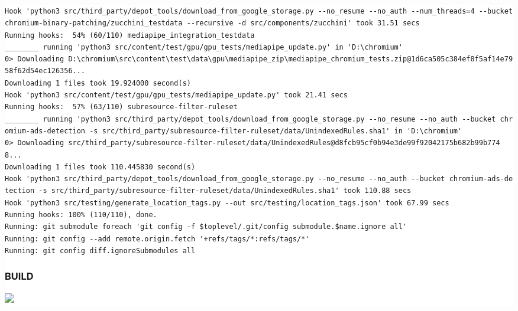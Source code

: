 ```shell
Hook 'python3 src/third_party/depot_tools/download_from_google_storage.py --no_resume --no_auth --num_threads=4 --bucket chromium-binary-patching/zucchini_testdata --recursive -d src/components/zucchini' took 31.51 secs
Running hooks:  54% (60/110) mediapipe_integration_testdata
________ running 'python3 src/content/test/gpu/gpu_tests/mediapipe_update.py' in 'D:\chromium'
0> Downloading D:\chromium\src\content\test\data\gpu\mediapipe_zip\mediapipe_chromium_tests.zip@1d6ca505c384ef8f5af14e7958f62d54ec126356...
Downloading 1 files took 19.924000 second(s)
Hook 'python3 src/content/test/gpu/gpu_tests/mediapipe_update.py' took 21.41 secs
Running hooks:  57% (63/110) subresource-filter-ruleset
________ running 'python3 src/third_party/depot_tools/download_from_google_storage.py --no_resume --no_auth --bucket chromium-ads-detection -s src/third_party/subresource-filter-ruleset/data/UnindexedRules.sha1' in 'D:\chromium'
0> Downloading src/third_party/subresource-filter-ruleset/data/UnindexedRules@d8fcb95cf0b94e3de99f92042175b682b99b7748...
Downloading 1 files took 110.445830 second(s)
Hook 'python3 src/third_party/depot_tools/download_from_google_storage.py --no_resume --no_auth --bucket chromium-ads-detection -s src/third_party/subresource-filter-ruleset/data/UnindexedRules.sha1' took 110.88 secs
Hook 'python3 src/testing/generate_location_tags.py --out src/testing/location_tags.json' took 67.99 secs
Running hooks: 100% (110/110), done.
Running: git submodule foreach 'git config -f $toplevel/.git/config submodule.$name.ignore all'
Running: git config --add remote.origin.fetch '+refs/tags/*:refs/tags/*'
Running: git config diff.ignoreSubmodules all
```

### BUILD

![](../img/buildChromium.PNG)

